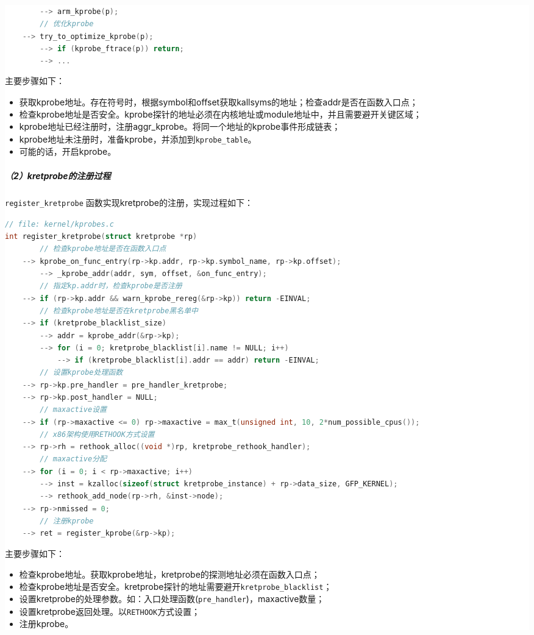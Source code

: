 ```C
        --> arm_kprobe(p);
        // 优化kprobe
    --> try_to_optimize_kprobe(p);
        --> if (kprobe_ftrace(p)) return;
        --> ...
```

主要步骤如下：

* 获取kprobe地址。存在符号时，根据symbol和offset获取kallsyms的地址；检查addr是否在函数入口点；
* 检查kprobe地址是否安全。kprobe探针的地址必须在内核地址或module地址中，并且需要避开关键区域；
* kprobe地址已经注册时，注册aggr_kprobe。将同一个地址的kprobe事件形成链表；
* kprobe地址未注册时，准备kprobe，并添加到`kprobe_table`。
* 可能的话，开启kprobe。


##### （2）kretprobe的注册过程

`register_kretprobe` 函数实现kretprobe的注册，实现过程如下：

```C
// file: kernel/kprobes.c
int register_kretprobe(struct kretprobe *rp)
        // 检查kprobe地址是否在函数入口点
    --> kprobe_on_func_entry(rp->kp.addr, rp->kp.symbol_name, rp->kp.offset);
        --> _kprobe_addr(addr, sym, offset, &on_func_entry);
        // 指定kp.addr时，检查kprobe是否注册
    --> if (rp->kp.addr && warn_kprobe_rereg(&rp->kp)) return -EINVAL;
        // 检查kprobe地址是否在kretprobe黑名单中
    --> if (kretprobe_blacklist_size)
        --> addr = kprobe_addr(&rp->kp);
        --> for (i = 0; kretprobe_blacklist[i].name != NULL; i++)
            --> if (kretprobe_blacklist[i].addr == addr) return -EINVAL;
        // 设置kprobe处理函数
    --> rp->kp.pre_handler = pre_handler_kretprobe;
    --> rp->kp.post_handler = NULL;
        // maxactive设置
    --> if (rp->maxactive <= 0) rp->maxactive = max_t(unsigned int, 10, 2*num_possible_cpus());
        // x86架构使用RETHOOK方式设置
    --> rp->rh = rethook_alloc((void *)rp, kretprobe_rethook_handler);
        // maxactive分配
    --> for (i = 0; i < rp->maxactive; i++) 
        --> inst = kzalloc(sizeof(struct kretprobe_instance) + rp->data_size, GFP_KERNEL);
        --> rethook_add_node(rp->rh, &inst->node);
    --> rp->nmissed = 0;
        // 注册kprobe
    --> ret = register_kprobe(&rp->kp);
```

主要步骤如下：

* 检查kprobe地址。获取kprobe地址，kretprobe的探测地址必须在函数入口点；
* 检查kprobe地址是否安全。kretprobe探针的地址需要避开`kretprobe_blacklist`；
* 设置kretprobe的处理参数。如：入口处理函数(`pre_handler`)，maxactive数量；
* 设置kretprobe返回处理。以`RETHOOK`方式设置；
* 注册kprobe。
  